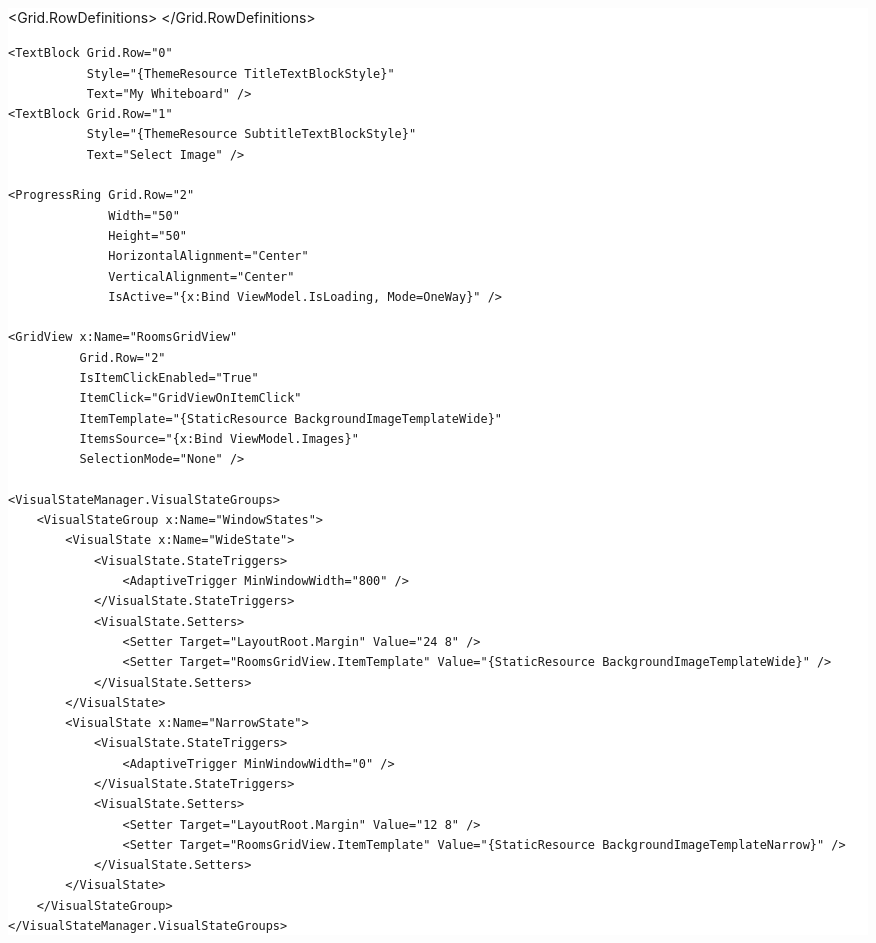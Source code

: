  <Grid x:Name="LayoutRoot"
	  Margin="24 8"
	  Background="{ThemeResource ApplicationPageBackgroundThemeBrush}">
	<Grid.RowDefinitions>
		<RowDefinition Height="Auto" />
		<RowDefinition Height="Auto" />
		<RowDefinition Height="*" />
	</Grid.RowDefinitions>

	<TextBlock Grid.Row="0"
			   Style="{ThemeResource TitleTextBlockStyle}"
			   Text="My Whiteboard" />
	<TextBlock Grid.Row="1"
			   Style="{ThemeResource SubtitleTextBlockStyle}"
			   Text="Select Image" />

	<ProgressRing Grid.Row="2"
				  Width="50"
				  Height="50"
				  HorizontalAlignment="Center"
				  VerticalAlignment="Center"
				  IsActive="{x:Bind ViewModel.IsLoading, Mode=OneWay}" />

	<GridView x:Name="RoomsGridView"
			  Grid.Row="2"
			  IsItemClickEnabled="True"
			  ItemClick="GridViewOnItemClick"
			  ItemTemplate="{StaticResource BackgroundImageTemplateWide}"
			  ItemsSource="{x:Bind ViewModel.Images}"
			  SelectionMode="None" />

	<VisualStateManager.VisualStateGroups>
		<VisualStateGroup x:Name="WindowStates">
			<VisualState x:Name="WideState">
				<VisualState.StateTriggers>
					<AdaptiveTrigger MinWindowWidth="800" />
				</VisualState.StateTriggers>
				<VisualState.Setters>
					<Setter Target="LayoutRoot.Margin" Value="24 8" />
					<Setter Target="RoomsGridView.ItemTemplate" Value="{StaticResource BackgroundImageTemplateWide}" />
				</VisualState.Setters>
			</VisualState>
			<VisualState x:Name="NarrowState">
				<VisualState.StateTriggers>
					<AdaptiveTrigger MinWindowWidth="0" />
				</VisualState.StateTriggers>
				<VisualState.Setters>
					<Setter Target="LayoutRoot.Margin" Value="12 8" />
					<Setter Target="RoomsGridView.ItemTemplate" Value="{StaticResource BackgroundImageTemplateNarrow}" />
				</VisualState.Setters>
			</VisualState>
		</VisualStateGroup>
	</VisualStateManager.VisualStateGroups>
</Grid>

